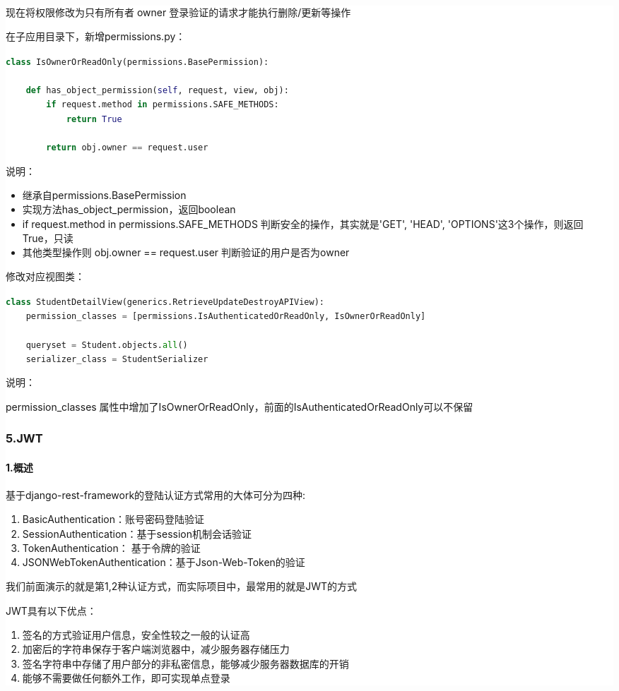 现在将权限修改为只有所有者 owner 登录验证的请求才能执行删除/更新等操作

在子应用目录下，新增permissions.py：

```python
class IsOwnerOrReadOnly(permissions.BasePermission):

    def has_object_permission(self, request, view, obj):
        if request.method in permissions.SAFE_METHODS:
            return True

        return obj.owner == request.user
```

说明：

- 继承自permissions.BasePermission
- 实现方法has_object_permission，返回boolean
- if request.method in permissions.SAFE_METHODS 判断安全的操作，其实就是'GET', 'HEAD', 'OPTIONS'这3个操作，则返回True，只读
- 其他类型操作则 obj.owner == request.user 判断验证的用户是否为owner



修改对应视图类：

```python
class StudentDetailView(generics.RetrieveUpdateDestroyAPIView):
    permission_classes = [permissions.IsAuthenticatedOrReadOnly, IsOwnerOrReadOnly]

    queryset = Student.objects.all()
    serializer_class = StudentSerializer
```

说明：

permission_classes 属性中增加了IsOwnerOrReadOnly，前面的IsAuthenticatedOrReadOnly可以不保留



### 5.JWT

#### 1.概述

基于django-rest-framework的登陆认证方式常用的大体可分为四种: 

1. BasicAuthentication：账号密码登陆验证 
2. SessionAuthentication：基于session机制会话验证 
3. TokenAuthentication： 基于令牌的验证 
4. JSONWebTokenAuthentication：基于Json-Web-Token的验证



我们前面演示的就是第1,2种认证方式，而实际项目中，最常用的就是JWT的方式

JWT具有以下优点： 

1. 签名的方式验证用户信息，安全性较之一般的认证高 
2. 加密后的字符串保存于客户端浏览器中，减少服务器存储压力 
3. 签名字符串中存储了用户部分的非私密信息，能够减少服务器数据库的开销
4. 能够不需要做任何额外工作，即可实现单点登录
